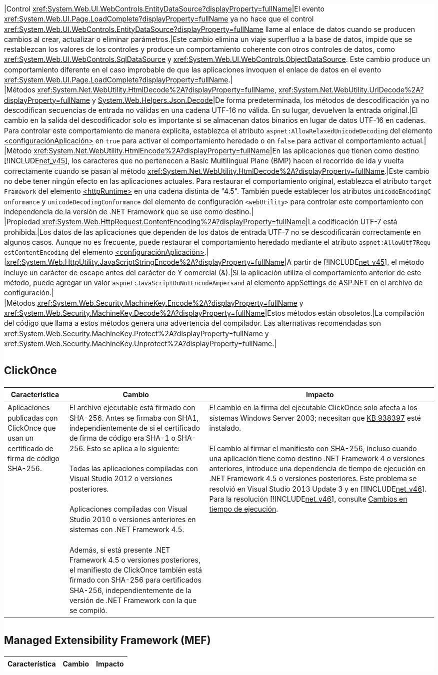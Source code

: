 |Control <xref:System.Web.UI.WebControls.EntityDataSource?displayProperty=fullName>|El evento <xref:System.Web.UI.Page.LoadComplete?displayProperty=fullName> ya no hace que el control <xref:System.Web.UI.WebControls.EntityDataSource?displayProperty=fullName> llame al enlace de datos cuando se producen cambios al crear, actualizar o eliminar parámetros.|Este cambio elimina un viaje superfluo a la base de datos, impide que se restablezcan los valores de los controles y produce un comportamiento coherente con otros controles de datos, como <xref:System.Web.UI.WebControls.SqlDataSource> y <xref:System.Web.UI.WebControls.ObjectDataSource>. Este cambio produce un comportamiento diferente en el caso improbable de que las aplicaciones invoquen el enlace de datos en el evento <xref:System.Web.UI.Page.LoadComplete?displayProperty=fullName>.|  
|Métodos <xref:System.Net.WebUtility.HtmlDecode%2A?displayProperty=fullName>, <xref:System.Net.WebUtility.UrlDecode%2A?displayProperty=fullName> y [System.Web.Helpers.Json.Decode](https://msdn.microsoft.com/library/system.web.helpers.json.decode.aspx)|De forma predeterminada, los métodos de descodificación ya no descodifican secuencias de entrada no válidas en una cadena UTF-16 no válida. En su lugar, devuelven la entrada original.|El cambio en la salida del descodificador solo es importante si se almacenan datos binarios en lugar de datos UTF-16 en cadenas. Para controlar este comportamiento de manera explícita, establezca el atributo `aspnet:AllowRelaxedUnicodeDecoding` del elemento [\<configuraciónAplicación>](http://msdn.microsoft.com/en-us/0d65a3f1-c522-423d-89b6-44921b6daebb) en `true` para activar el comportamiento heredado o en `false` para activar el comportamiento actual.|  
|Método <xref:System.Net.WebUtility.HtmlEncode%2A?displayProperty=fullName>|En las aplicaciones que tienen como destino [!INCLUDE[net_v45](../../../includes/net-v45-md.md)], los caracteres que no pertenecen a Basic Multilingual Plane (BMP) hacen el recorrido de ida y vuelta correctamente cuando se pasan al método <xref:System.Net.WebUtility.HtmlDecode%2A?displayProperty=fullName>.|Este cambio no debe tener ningún efecto en las aplicaciones actuales. Para restaurar el comportamiento original, establezca el atributo `targetFramework` del elemento [\<httpRuntime>](http://msdn.microsoft.com/library/e1f13641\(v=vs.100\).aspx) en una cadena distinta de "4.5". También puede establecer los atributos `unicodeEncodingConformance` y `unicodeDecodingConformance` del elemento de configuración `<webUtility>` para controlar este comportamiento con independencia de la versión de .NET Framework que se use como destino.|  
|Propiedad <xref:System.Web.HttpRequest.ContentEncoding%2A?displayProperty=fullName>|La codificación UTF-7 está prohibida.|Los datos de las aplicaciones que dependen de los datos de entrada UTF-7 no se descodificarán correctamente en algunos casos. Aunque no es frecuente, puede restaurar el comportamiento heredado mediante el atributo `aspnet:AllowUtf7RequestContentEncoding` del elemento [\<configuraciónAplicación>](http://msdn.microsoft.com/en-us/0d65a3f1-c522-423d-89b6-44921b6daebb).|  
|<xref:System.Web.HttpUtility.JavaScriptStringEncode%2A?displayProperty=fullName>|A partir de [!INCLUDE[net_v45](../../../includes/net-v45-md.md)], el método incluye un carácter de escape antes del carácter de Y comercial (&).|Si la aplicación utiliza el comportamiento anterior de este método, puede agregar un valor `aspnet:JavaScriptDoNotEncodeAmpersand` al [elemento appSettings de ASP.NET](http://msdn.microsoft.com/en-us/bb60e711-0669-4118-a54d-8dd71e009a00) en el archivo de configuración.|  
|Métodos <xref:System.Web.Security.MachineKey.Encode%2A?displayProperty=fullName> y <xref:System.Web.Security.MachineKey.Decode%2A?displayProperty=fullName>|Estos métodos están obsoletos.|La compilación del código que llama a estos métodos genera una advertencia del compilador. Las alternativas recomendadas son <xref:System.Web.Security.MachineKey.Protect%2A?displayProperty=fullName> y <xref:System.Web.Security.MachineKey.Unprotect%2A?displayProperty=fullName>.|  
  
<a name="ClickOnce"></a>   
## <a name="clickonce"></a>ClickOnce  
  
|Característica|Cambio|Impacto|  
|-------------|------------|------------|  
|Aplicaciones publicadas con ClickOnce que usan un certificado de firma de código SHA-256.|El archivo ejecutable está firmado con SHA-256. Antes se firmaba con SHA1, independientemente de si el certificado de firma de código era SHA-1 o SHA-256. Esto se aplica a lo siguiente:<br /><br /> Todas las aplicaciones compiladas con Visual Studio 2012 o versiones posteriores.<br /><br /> Aplicaciones compiladas con Visual Studio 2010 o versiones anteriores en sistemas con .NET Framework 4.5.<br /><br /> Además, si está presente .NET Framework 4.5 o versiones posteriores, el manifiesto de ClickOnce también está firmado con SHA-256 para certificados SHA-256, independientemente de la versión de .NET Framework con la que se compiló.|El cambio en la firma del ejecutable ClickOnce solo afecta a los sistemas Windows Server 2003; necesitan que [KB 938397](http://support.microsoft.com/kb/938397) esté instalado.<br /><br /> El cambio al firmar el manifiesto con SHA-256, incluso cuando una aplicación tiene como destino .NET Framework 4 o versiones anteriores, introduce una dependencia de tiempo de ejecución en .NET Framework 4.5 o versiones posteriores. Este problema se resolvió en Visual Studio 2013 Update 3 y en [!INCLUDE[net_v46](../../../includes/net-v46-md.md)]. Para la resolución [!INCLUDE[net_v46](../../../includes/net-v46-md.md)], consulte [Cambios en tiempo de ejecución](../../../docs/framework/migration-guide/runtime-changes-in-the-net-framework-4-6.md).|  
  
<a name="mef"></a>   
## <a name="managed-extensibility-framework-mef"></a>Managed Extensibility Framework (MEF)  
  
|Característica|Cambio|Impacto|  
|-------------|------------|------------|  